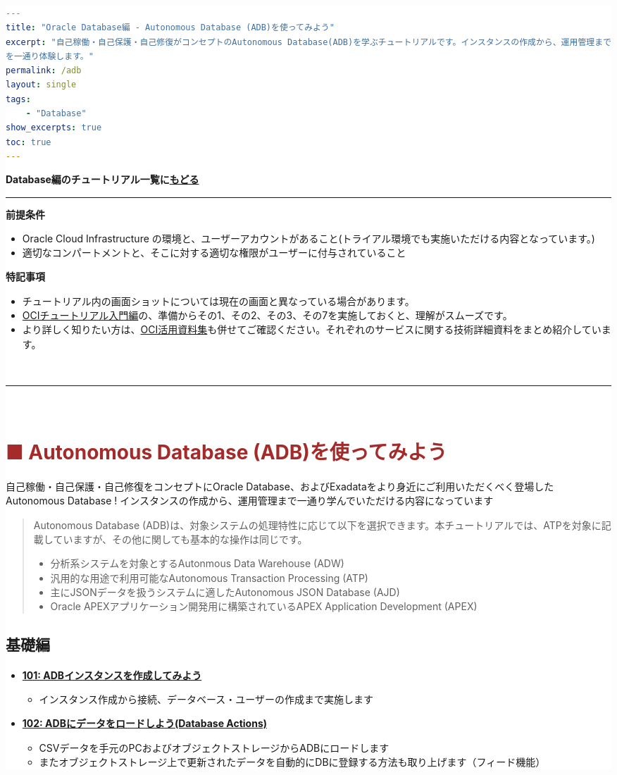 ```yaml
---
title: "Oracle Database編 - Autonomous Database (ADB)を使ってみよう"
excerpt: "自己稼働・自己保護・自己修復がコンセプトのAutonomous Database(ADB)を学ぶチュートリアルです。インスタンスの作成から、運用管理までを一通り体験します。"
permalink: /adb
layout: single
tags: 
    - "Database"
show_excerpts: true
toc: true
---
```

**Database編のチュートリアル一覧に[もどる](/)**
<br/>

----
**前提条件**  
+ Oracle Cloud Infrastructure の環境と、ユーザーアカウントがあること(トライアル環境でも実施いただける内容となっています。)
+ 適切なコンパートメントと、そこに対する適切な権限がユーザーに付与されていること

**特記事項**  
+ チュートリアル内の画面ショットについては現在の画面と異なっている場合があります。
+ [OCIチュートリアル入門編](../beginners/)の、準備からその1、その2、その3、その7を実施しておくと、理解がスムーズです。  
+ より詳しく知りたい方は、[OCI活用資料集](https://oracle-japan.github.io/ocidocs/services/database/)も併せてご確認ください。それぞれのサービスに関する技術詳細資料をまとめ紹介しています。
<br/>

----

<br/>

# <span style="color: brown; ">■ Autonomous Database (ADB)を使ってみよう</span>
自己稼働・自己保護・自己修復をコンセプトにOracle Database、およびExadataをより身近にご利用いただくべく登場したAutonomous Database ! 
インスタンスの作成から、運用管理まで一通り学んでいただける内容になっています

> Autonomous Database (ADB)は、対象システムの処理特性に応じて以下を選択できます。本チュートリアルでは、ATPを対象に記載していますが、その他に関しても基本的な操作は同じです。  
> * 分析系システムを対象とするAutonmous Data Warehouse (ADW)
> * 汎用的な用途で利用可能なAutonomous Transaction Processing (ATP)
> * 主にJSONデータを扱うシステムに適したAutonomous JSON Database (AJD)
> * Oracle APEXアプリケーション開発用に構築されているAPEX Application Development (APEX)

## 基礎編

+ **[101: ADBインスタンスを作成してみよう](./adb101-provisioning/)**  
    * インスタンス作成から接続、データベース・ユーザーの作成まで実施します
    
+ **[102: ADBにデータをロードしよう(Database Actions)](./adb102-dataload/)**  
    * CSVデータを手元のPCおよびオブジェクトストレージからADBにロードします
    * またオブジェクトストレージ上で更新されたデータを自動的にDBに登録する方法も取り上げます（フィード機能）
